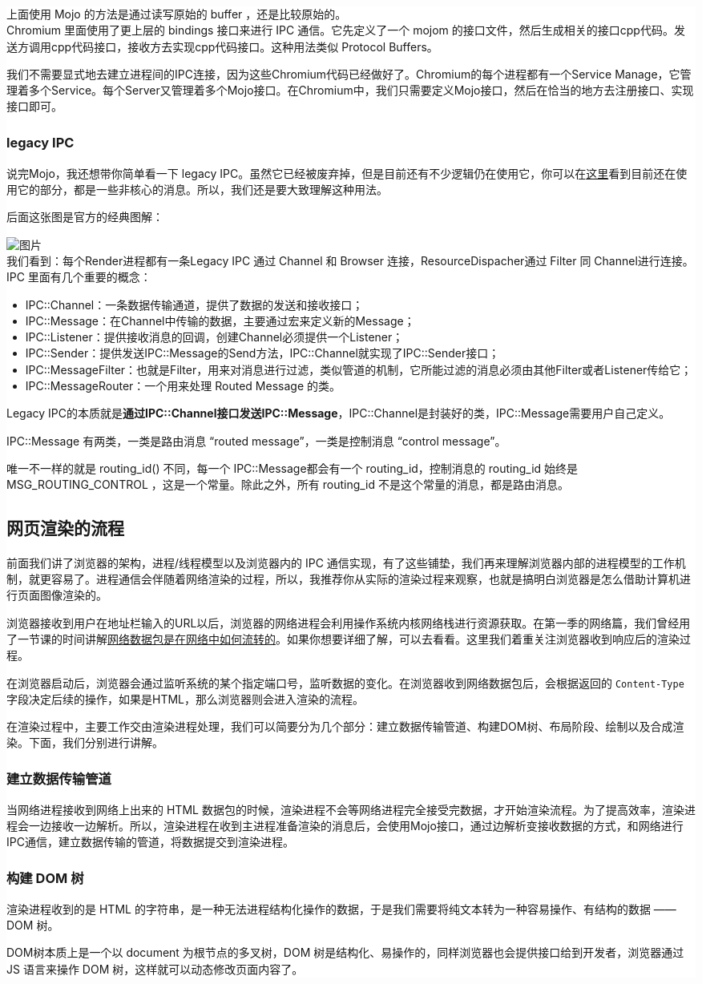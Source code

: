 上面使用 Mojo 的方法是通过读写原始的 buffer ，还是比较原始的。  
Chromium 里面使用了更上层的 bindings 接口来进行 IPC 通信。它先定义了一个 mojom 的接口文件，然后生成相关的接口cpp代码。发送方调用cpp代码接口，接收方去实现cpp代码接口。这种用法类似 Protocol Buffers。

我们不需要显式地去建立进程间的IPC连接，因为这些Chromium代码已经做好了。Chromium的每个进程都有一个Service Manage，它管理着多个Service。每个Server又管理着多个Mojo接口。在Chromium中，我们只需要定义Mojo接口，然后在恰当的地方去注册接口、实现接口即可。

### legacy IPC

说完Mojo，我还想带你简单看一下 legacy IPC。虽然它已经被废弃掉，但是目前还有不少逻辑仍在使用它，你可以在[这里](https://source.chromium.org/chromium/chromium/src/+/master:ipc/ipc_message_start.h;bpv=1;bpt=0)看到目前还在使用它的部分，都是一些非核心的消息。所以，我们还是要大致理解这种用法。

后面这张图是官方的经典图解：

![图片](https://static001.geekbang.org/resource/image/c1/36/c13aaffaf40e8ef853ebea905ca0yy36.jpg?wh=1920x1580 "图片来源 https://www.chromium.org/developers/design-documents/multi-process-architecture/")  
我们看到：每个Render进程都有一条Legacy IPC 通过 Channel 和 Browser 连接，ResourceDispacher通过 Filter 同 Channel进行连接。IPC 里面有几个重要的概念：

- IPC::Channel：一条数据传输通道，提供了数据的发送和接收接口；
- IPC::Message：在Channel中传输的数据，主要通过宏来定义新的Message；
- IPC::Listener：提供接收消息的回调，创建Channel必须提供一个Listener；
- IPC::Sender：提供发送IPC::Message的Send方法，IPC::Channel就实现了IPC::Sender接口；
- IPC::MessageFilter：也就是Filter，用来对消息进行过滤，类似管道的机制，它所能过滤的消息必须由其他Filter或者Listener传给它；
- IPC::MessageRouter：一个用来处理 Routed Message 的类。

Legacy IPC的本质就是**通过IPC::Channel接口发送IPC::Message**，IPC::Channel是封装好的类，IPC::Message需要用户自己定义。

IPC::Message 有两类，一类是路由消息 “routed message”，一类是控制消息 “control message”。

唯一不一样的就是 routing\_id() 不同，每一个 IPC::Message都会有一个 routing\_id，控制消息的 routing\_id 始终是 MSG\_ROUTING\_CONTROL ，这是一个常量。除此之外，所有 routing\_id 不是这个常量的消息，都是路由消息。

## 网页渲染的流程

前面我们讲了浏览器的架构，进程/线程模型以及浏览器内的 IPC 通信实现，有了这些铺垫，我们再来理解浏览器内部的进程模型的工作机制，就更容易了。进程通信会伴随着网络渲染的过程，所以，我推荐你从实际的渲染过程来观察，也就是搞明白浏览器是怎么借助计算机进行页面图像渲染的。

浏览器接收到用户在地址栏输入的URL以后，浏览器的网络进程会利用操作系统内核网络栈进行资源获取。在第一季的网络篇，我们曾经用了一节课的时间讲解[网络数据包是在网络中如何流转的](https://time.geekbang.org/column/article/402840)。如果你想要详细了解，可以去看看。这里我们着重关注浏览器收到响应后的渲染过程。

在浏览器启动后，浏览器会通过监听系统的某个指定端口号，监听数据的变化。在浏览器收到网络数据包后，会根据返回的 `Content-Type` 字段决定后续的操作，如果是HTML，那么浏览器则会进入渲染的流程。

在渲染过程中，主要工作交由渲染进程处理，我们可以简要分为几个部分：建立数据传输管道、构建DOM树、布局阶段、绘制以及合成渲染。下面，我们分别进行讲解。

### 建立数据传输管道

当网络进程接收到网络上出来的 HTML 数据包的时候，渲染进程不会等网络进程完全接受完数据，才开始渲染流程。为了提高效率，渲染进程会一边接收一边解析。所以，渲染进程在收到主进程准备渲染的消息后，会使用Mojo接口，通过边解析变接收数据的方式，和网络进行IPC通信，建立数据传输的管道，将数据提交到渲染进程。

### 构建 DOM 树

渲染进程收到的是 HTML 的字符串，是一种无法进程结构化操作的数据，于是我们需要将纯文本转为一种容易操作、有结构的数据 —— DOM 树。

DOM树本质上是一个以 document 为根节点的多叉树，DOM 树是结构化、易操作的，同样浏览器也会提供接口给到开发者，浏览器通过 JS 语言来操作 DOM 树，这样就可以动态修改页面内容了。
